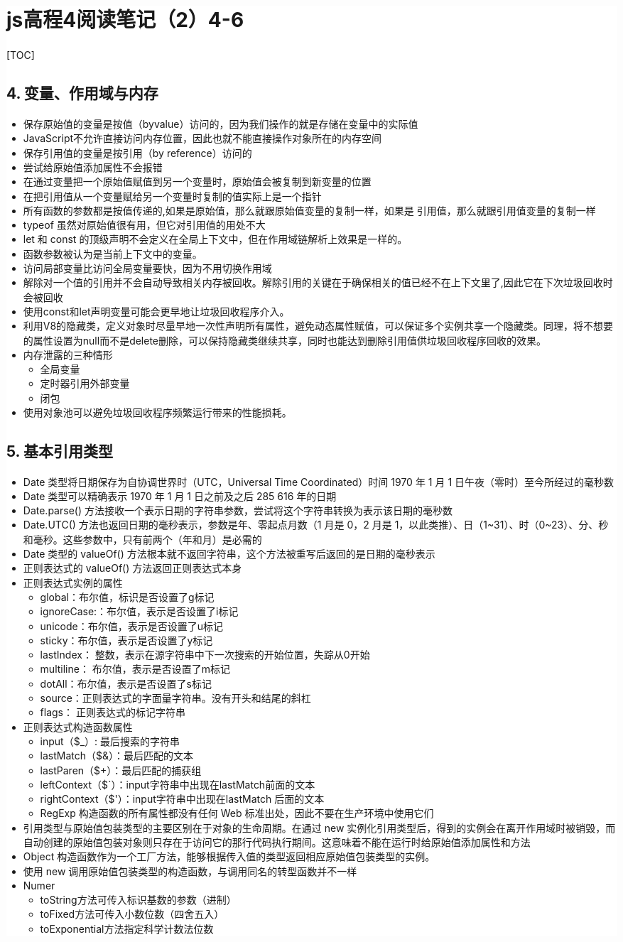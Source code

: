 # js高程4阅读笔记（2）4-6

[TOC]

## 4. 变量、作用域与内存

* 保存原始值的变量是按值（byvalue）访问的，因为我们操作的就是存储在变量中的实际值
* JavaScript不允许直接访问内存位置，因此也就不能直接操作对象所在的内存空间
* 保存引用值的变量是按引用（by reference）访问的
* 尝试给原始值添加属性不会报错
* 在通过变量把一个原始值赋值到另一个变量时，原始值会被复制到新变量的位置
* 在把引用值从一个变量赋给另一个变量时复制的值实际上是一个指针
* 所有函数的参数都是按值传递的,如果是原始值，那么就跟原始值变量的复制一样，如果是
  引用值，那么就跟引用值变量的复制一样
* typeof 虽然对原始值很有用，但它对引用值的用处不大
* let 和 const 的顶级声明不会定义在全局上下文中，但在作用域链解析上效果是一样的。
* 函数参数被认为是当前上下文中的变量。
* 访问局部变量比访问全局变量要快，因为不用切换作用域
* 解除对一个值的引用并不会自动导致相关内存被回收。解除引用的关键在于确保相关的值已经不在上下文里了,因此它在下次垃圾回收时会被回收
* 使用const和let声明变量可能会更早地让垃圾回收程序介入。
* 利用V8的隐藏类，定义对象时尽量早地一次性声明所有属性，避免动态属性赋值，可以保证多个实例共享一个隐藏类。同理，将不想要的属性设置为null而不是delete删除，可以保持隐藏类继续共享，同时也能达到删除引用值供垃圾回收程序回收的效果。
* 内存泄露的三种情形
  * 全局变量
  * 定时器引用外部变量
  * 闭包
* 使用对象池可以避免垃圾回收程序频繁运行带来的性能损耗。

## 5. 基本引用类型

* Date 类型将日期保存为自协调世界时（UTC，Universal Time Coordinated）时间 1970 年 1 月 1 日午夜（零时）至今所经过的毫秒数
*  Date 类型可以精确表示 1970 年 1 月 1 日之前及之后 285 616 年的日期
* Date.parse() 方法接收一个表示日期的字符串参数，尝试将这个字符串转换为表示该日期的毫秒数
* Date.UTC() 方法也返回日期的毫秒表示，参数是年、零起点月数（1 月是 0，2 月是 1，以此类推）、日（1~31）、时（0~23）、分、秒和毫秒。这些参数中，只有前两个（年和月）是必需的
* Date 类型的 valueOf() 方法根本就不返回字符串，这个方法被重写后返回的是日期的毫秒表示
* 正则表达式的 valueOf() 方法返回正则表达式本身
* 正则表达式实例的属性
  * global：布尔值，标识是否设置了g标记
  * ignoreCase:：布尔值，表示是否设置了i标记
  * unicode：布尔值，表示是否设置了u标记
  * sticky：布尔值，表示是否设置了y标记
  * lastIndex： 整数，表示在源字符串中下一次搜索的开始位置，失踪从0开始
  * multiline： 布尔值，表示是否设置了m标记
  * dotAll：布尔值，表示是否设置了s标记
  * source：正则表达式的字面量字符串。没有开头和结尾的斜杠
  * flags： 正则表达式的标记字符串
* 正则表达式构造函数属性
  * input（$_）: 最后搜索的字符串
  * lastMatch（$&）：最后匹配的文本
  * lastParen（$+）：最后匹配的捕获组
  * leftContext（$`）：input字符串中出现在lastMatch前面的文本
  * rightContext（$'）：input字符串中出现在lastMatch 后面的文本
  * RegExp 构造函数的所有属性都没有任何 Web 标准出处，因此不要在生产环境中使用它们
* 引用类型与原始值包装类型的主要区别在于对象的生命周期。在通过 new 实例化引用类型后，得到的实例会在离开作用域时被销毁，而自动创建的原始值包装对象则只存在于访问它的那行代码执行期间。这意味着不能在运行时给原始值添加属性和方法
*  Object 构造函数作为一个工厂方法，能够根据传入值的类型返回相应原始值包装类型的实例。
*  使用 new 调用原始值包装类型的构造函数，与调用同名的转型函数并不一样
* Numer
  *  toString方法可传入标识基数的参数（进制）
  *  toFixed方法可传入小数位数（四舍五入）
  *  toExponential方法指定科学计数法位数